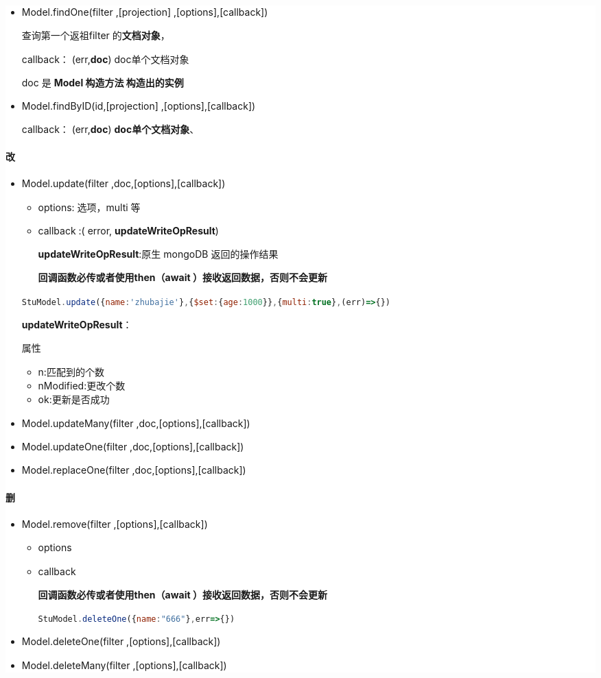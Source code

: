     

- Model.findOne(filter ,[projection] ,[options],[callback])

  查询第一个返祖filter 的**文档对象**，

  callback： (err,**doc**)   doc单个文档对象

  doc 是 **Model 构造方法 构造出的实例**

- Model.findByID(id,[projection] ,[options],[callback])

  callback： (err,**doc**)    **doc单个文档对象**、

#### 改

- Model.update(filter ,doc,[options],[callback])

  - options:  选项，multi 等

  - callback :( error, **updateWriteOpResult**) 

    **updateWriteOpResult**:原生 mongoDB 返回的操作结果
    
    **回调函数必传或者使用then（await ）接收返回数据，否则不会更新**

  ```js
  StuModel.update({name:'zhubajie'},{$set:{age:1000}},{multi:true},(err)=>{})
  
  ```

  **updateWriteOpResult**：

  属性

  - n:匹配到的个数
  - nModified:更改个数
  - ok:更新是否成功

- Model.updateMany(filter ,doc,[options],[callback])

- Model.updateOne(filter ,doc,[options],[callback])

- Model.replaceOne(filter ,doc,[options],[callback])

#### 删

- Model.remove(filter ,[options],[callback])

  - options

  - callback

     **回调函数必传或者使用then（await ）接收返回数据，否则不会更新**

    ```js
    StuModel.deleteOne({name:"666"},err=>{})
    ```

    

- Model.deleteOne(filter ,[options],[callback])

- Model.deleteMany(filter ,[options],[callback])
